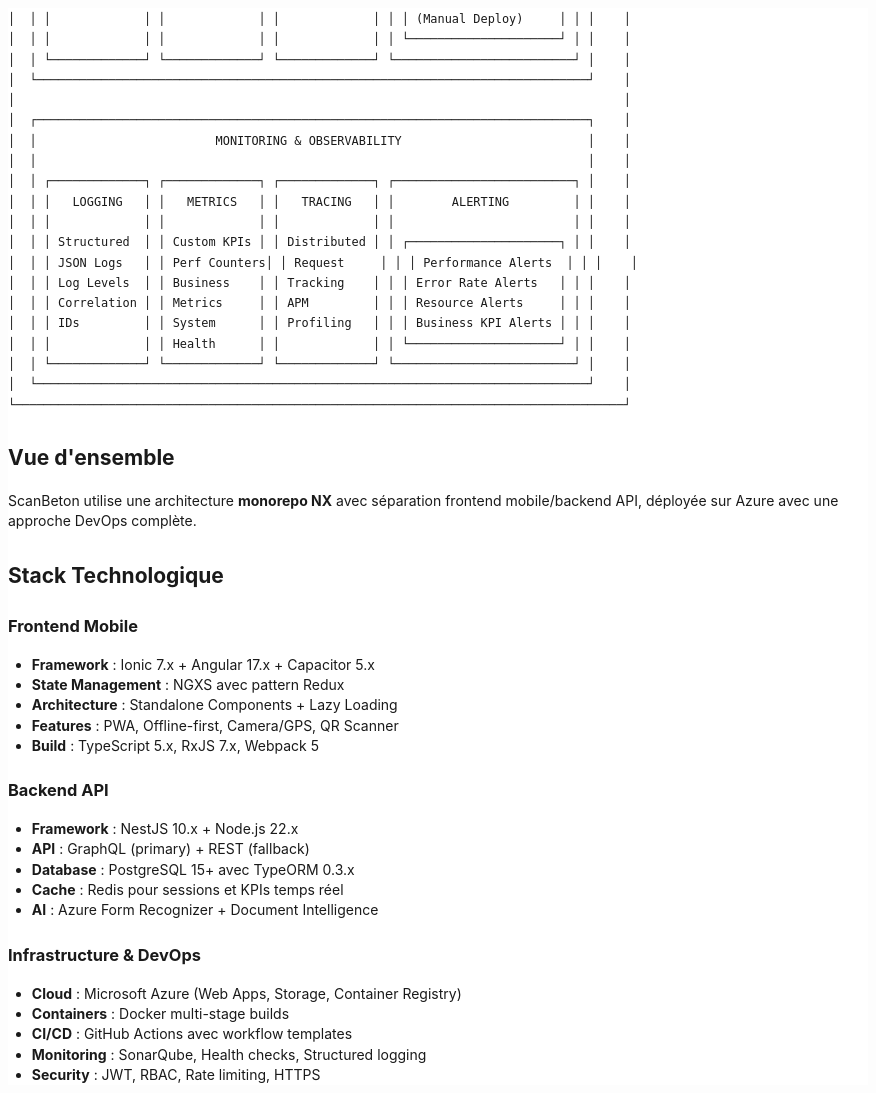 ```
│  │ │             │ │             │ │             │ │ │ (Manual Deploy)     │ │ │    │
│  │ │             │ │             │ │             │ │ └─────────────────────┘ │ │    │
│  │ └─────────────┘ └─────────────┘ └─────────────┘ └─────────────────────────┘ │    │
│  └─────────────────────────────────────────────────────────────────────────────┘    │
│                                                                                     │
│  ┌─────────────────────────────────────────────────────────────────────────────┐    │
│  │                         MONITORING & OBSERVABILITY                          │    │
│  │                                                                             │    │
│  │ ┌─────────────┐ ┌─────────────┐ ┌─────────────┐ ┌─────────────────────────┐ │    │
│  │ │   LOGGING   │ │   METRICS   │ │   TRACING   │ │        ALERTING         │ │    │
│  │ │             │ │             │ │             │ │                         │ │    │
│  │ │ Structured  │ │ Custom KPIs │ │ Distributed │ │ ┌─────────────────────┐ │ │    │
│  │ │ JSON Logs   │ │ Perf Counters│ │ Request     │ │ │ Performance Alerts  │ │ │    │
│  │ │ Log Levels  │ │ Business    │ │ Tracking    │ │ │ Error Rate Alerts   │ │ │    │
│  │ │ Correlation │ │ Metrics     │ │ APM         │ │ │ Resource Alerts     │ │ │    │
│  │ │ IDs         │ │ System      │ │ Profiling   │ │ │ Business KPI Alerts │ │ │    │
│  │ │             │ │ Health      │ │             │ │ └─────────────────────┘ │ │    │
│  │ └─────────────┘ └─────────────┘ └─────────────┘ └─────────────────────────┘ │    │
│  └─────────────────────────────────────────────────────────────────────────────┘    │
└─────────────────────────────────────────────────────────────────────────────────────┘
```

## Vue d'ensemble

ScanBeton utilise une architecture **monorepo NX** avec séparation frontend mobile/backend API, déployée sur Azure avec une approche DevOps complète.

## Stack Technologique

### Frontend Mobile
- **Framework** : Ionic 7.x + Angular 17.x + Capacitor 5.x
- **State Management** : NGXS avec pattern Redux
- **Architecture** : Standalone Components + Lazy Loading
- **Features** : PWA, Offline-first, Camera/GPS, QR Scanner
- **Build** : TypeScript 5.x, RxJS 7.x, Webpack 5

### Backend API
- **Framework** : NestJS 10.x + Node.js 22.x
- **API** : GraphQL (primary) + REST (fallback)
- **Database** : PostgreSQL 15+ avec TypeORM 0.3.x
- **Cache** : Redis pour sessions et KPIs temps réel
- **AI** : Azure Form Recognizer + Document Intelligence

### Infrastructure & DevOps
- **Cloud** : Microsoft Azure (Web Apps, Storage, Container Registry)
- **Containers** : Docker multi-stage builds
- **CI/CD** : GitHub Actions avec workflow templates
- **Monitoring** : SonarQube, Health checks, Structured logging
- **Security** : JWT, RBAC, Rate limiting, HTTPS
